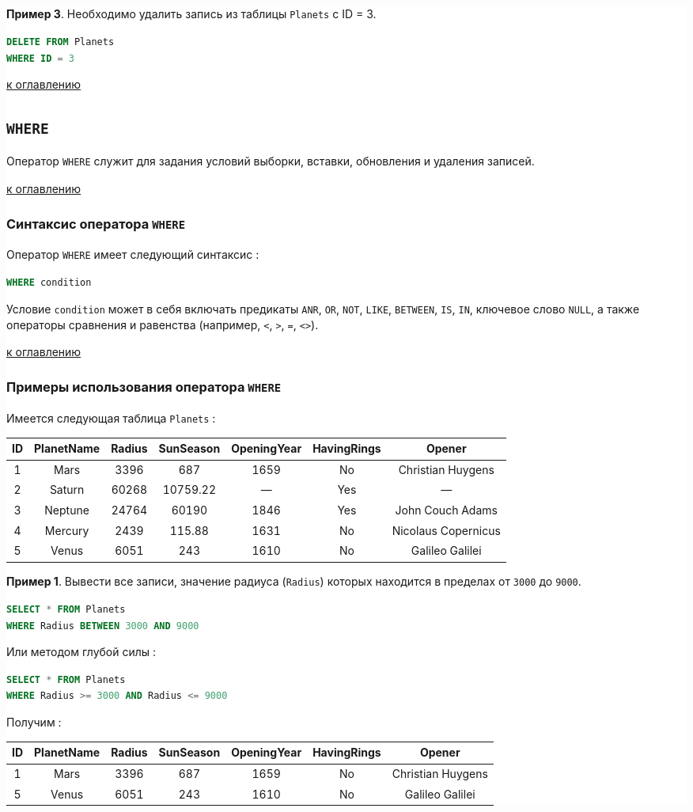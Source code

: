 __Пример 3__. Необходимо удалить запись из таблицы `Planets` с ID = 3.
```sql
DELETE FROM Planets
WHERE ID = 3
```

[к оглавлению](#SQL)

## `WHERE`
Оператор `WHERE` служит для задания условий выборки, вставки, обновления и удаления записей. 

[к оглавлению](#SQL)

### Синтаксис оператора `WHERE`
Оператор `WHERE` имеет следующий синтаксис :
```sql
WHERE condition
```
Условие `condition` может в себя включать предикаты `ANR`, `OR`, `NOT`, `LIKE`, `BETWEEN`, `IS`, `IN`, ключевое слово `NULL`, а также операторы сравнения и равенства (например, `<`, `>`, `=`, `<>`).

[к оглавлению](#SQL)

### Примеры использования оператора `WHERE`
Имеется следующая таблица `Planets` :

|ID	|PlanetName	|Radius	|SunSeason	|OpeningYear	|HavingRings	|Opener|
|:---:|:---:|:---:|:----:|:---:|:---:|:---:|
|1	|Mars	|3396	|687	|1659	|No	|Christian Huygens|
|2	|Saturn	|60268	|10759.22	|—	|Yes	|—|
|3	|Neptune	|24764	|60190	|1846	|Yes	|John Couch Adams|
|4	|Mercury	|2439	|115.88|	1631	|No	|Nicolaus Copernicus|
|5	|Venus	|6051	|243	|1610	|No	|Galileo Galilei|

__Пример 1__. Вывести все записи, значение радиуса (`Radius`) которых находится в пределах от `3000` до `9000`.
```sql
SELECT * FROM Planets
WHERE Radius BETWEEN 3000 AND 9000
```
Или методом глубой силы :
```sql
SELECT * FROM Planets
WHERE Radius >= 3000 AND Radius <= 9000
```
Получим :

|ID	|PlanetName	|Radius	|SunSeason	|OpeningYear	|HavingRings	|Opener|
|:---:|:---:|:---:|:----:|:---:|:---:|:---:|
|1	|Mars	|3396	|687	|1659	|No	|Christian Huygens|
|5	|Venus	|6051	|243	|1610	|No	|Galileo Galilei|

